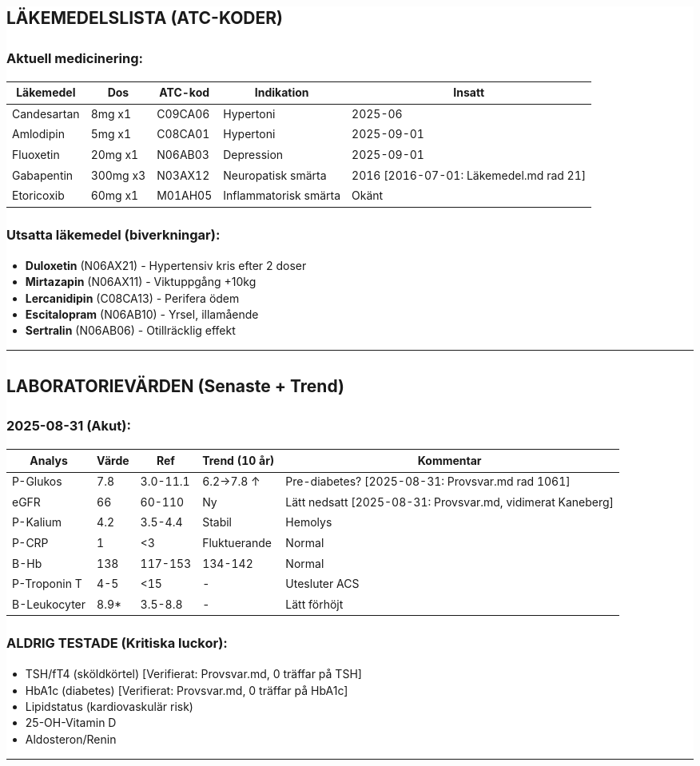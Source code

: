 
## LÄKEMEDELSLISTA (ATC-KODER)

### Aktuell medicinering:
| Läkemedel | Dos | ATC-kod | Indikation | Insatt |
|-----------|-----|---------|------------|--------|
| Candesartan | 8mg x1 | C09CA06 | Hypertoni | 2025-06 |
| Amlodipin | 5mg x1 | C08CA01 | Hypertoni | 2025-09-01 |
| Fluoxetin | 20mg x1 | N06AB03 | Depression | 2025-09-01 |
| Gabapentin | 300mg x3 | N03AX12 | Neuropatisk smärta | 2016 [2016-07-01: Läkemedel.md rad 21] |
| Etoricoxib | 60mg x1 | M01AH05 | Inflammatorisk smärta | Okänt |

### Utsatta läkemedel (biverkningar):
- **Duloxetin** (N06AX21) - Hypertensiv kris efter 2 doser
- **Mirtazapin** (N06AX11) - Viktuppgång +10kg
- **Lercanidipin** (C08CA13) - Perifera ödem
- **Escitalopram** (N06AB10) - Yrsel, illamående
- **Sertralin** (N06AB06) - Otillräcklig effekt

---

## LABORATORIEVÄRDEN (Senaste + Trend)

### 2025-08-31 (Akut):
| Analys | Värde | Ref | Trend (10 år) | Kommentar |
|--------|-------|-----|---------------|-----------|
| P-Glukos | 7.8 | 3.0-11.1 | 6.2→7.8 ↑ | Pre-diabetes? [2025-08-31: Provsvar.md rad 1061] |
| eGFR | 66 | 60-110 | Ny | Lätt nedsatt [2025-08-31: Provsvar.md, vidimerat Kaneberg] |
| P-Kalium | 4.2 | 3.5-4.4 | Stabil | Hemolys |
| P-CRP | 1 | <3 | Fluktuerande | Normal |
| B-Hb | 138 | 117-153 | 134-142 | Normal |
| P-Troponin T | 4-5 | <15 | - | Utesluter ACS |
| B-Leukocyter | 8.9* | 3.5-8.8 | - | Lätt förhöjt |

### ALDRIG TESTADE (Kritiska luckor):
- TSH/fT4 (sköldkörtel) [Verifierat: Provsvar.md, 0 träffar på TSH]
- HbA1c (diabetes) [Verifierat: Provsvar.md, 0 träffar på HbA1c]
- Lipidstatus (kardiovaskulär risk)
- 25-OH-Vitamin D
- Aldosteron/Renin

---